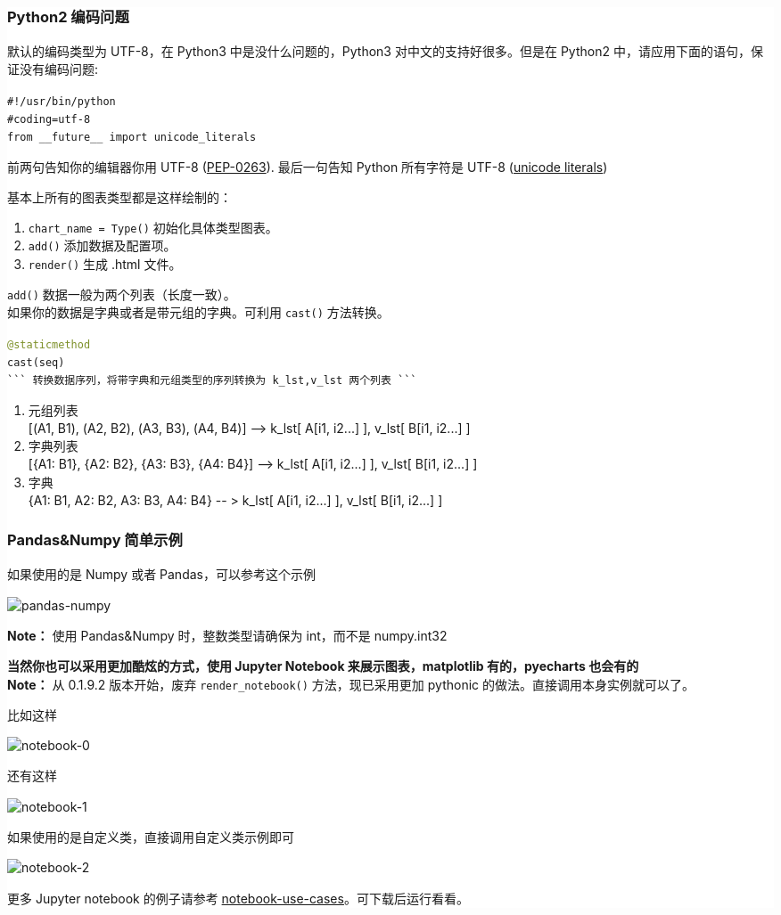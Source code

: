 
### Python2 编码问题
默认的编码类型为 UTF-8，在 Python3 中是没什么问题的，Python3 对中文的支持好很多。但是在 Python2 中，请应用下面的语句，保证没有编码问题:
```
#!/usr/bin/python
#coding=utf-8
from __future__ import unicode_literals
```
前两句告知你的编辑器你用 UTF-8 ([PEP-0263](https://www.python.org/dev/peps/pep-0263/)). 最后一句告知 Python 所有字符是 UTF-8 ([unicode literals](http://python-future.org/unicode_literals.html))

基本上所有的图表类型都是这样绘制的：
1. ```chart_name = Type()``` 初始化具体类型图表。
2. ```add()``` 添加数据及配置项。
3. ```render()``` 生成 .html 文件。  

```add()``` 数据一般为两个列表（长度一致）。  
如果你的数据是字典或者是带元组的字典。可利用 ```cast()``` 方法转换。

```python
@staticmethod
cast(seq)
``` 转换数据序列，将带字典和元组类型的序列转换为 k_lst,v_lst 两个列表 ``` 
```
1. 元组列表  
    [(A1, B1), (A2, B2), (A3, B3), (A4, B4)] --> k_lst[ A[i1, i2...] ], v_lst[ B[i1, i2...] ]
2. 字典列表  
    [{A1: B1}, {A2: B2}, {A3: B3}, {A4: B4}] --> k_lst[ A[i1, i2...] ], v_lst[ B[i1, i2...] ]
3. 字典  
    {A1: B1, A2: B2, A3: B3, A4: B4} -- > k_lst[ A[i1, i2...] ], v_lst[ B[i1, i2...] ]

### Pandas&Numpy 简单示例
如果使用的是 Numpy 或者 Pandas，可以参考这个示例

![pandas-numpy](https://github.com/chenjiandongx/pyecharts/blob/master/images/pandas-numpy.png)

**Note：** 使用 Pandas&Numpy 时，整数类型请确保为 int，而不是 numpy.int32

**当然你也可以采用更加酷炫的方式，使用 Jupyter Notebook 来展示图表，matplotlib 有的，pyecharts 也会有的**  
**Note：** 从 0.1.9.2 版本开始，废弃 ```render_notebook()``` 方法，现已采用更加 pythonic 的做法。直接调用本身实例就可以了。  

比如这样  

![notebook-0](https://github.com/chenjiandongx/pyecharts/blob/master/images/notebook-0.gif)

还有这样

![notebook-1](https://github.com/chenjiandongx/pyecharts/blob/master/images/notebook-1.gif)

如果使用的是自定义类，直接调用自定义类示例即可

![notebook-2](https://github.com/chenjiandongx/pyecharts/blob/master/images/notebook-2.gif)

更多 Jupyter notebook 的例子请参考 [notebook-use-cases](https://github.com/chenjiandongx/pyecharts/blob/master/docs/notebook-use-cases.zip)。可下载后运行看看。
